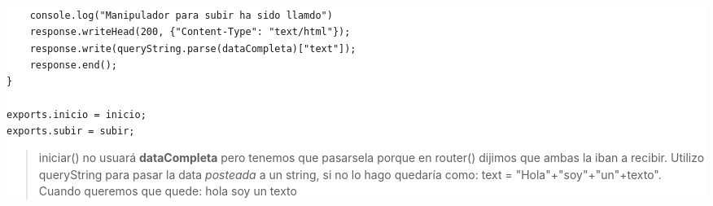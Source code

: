 ~~~
    console.log("Manipulador para subir ha sido llamdo")
    response.writeHead(200, {"Content-Type": "text/html"});
    response.write(queryString.parse(dataCompleta)["text"]);
    response.end();
}

exports.inicio = inicio;
exports.subir = subir;
~~~
> iniciar() no usuará **dataCompleta** pero tenemos que pasarsela porque en router() dijimos que ambas la iban a recibir. Utilizo queryString para pasar la data *posteada* a un string, si no lo hago quedaría como: text = "Hola"+"soy"+"un"+texto". Cuando queremos que quede: hola soy un texto
